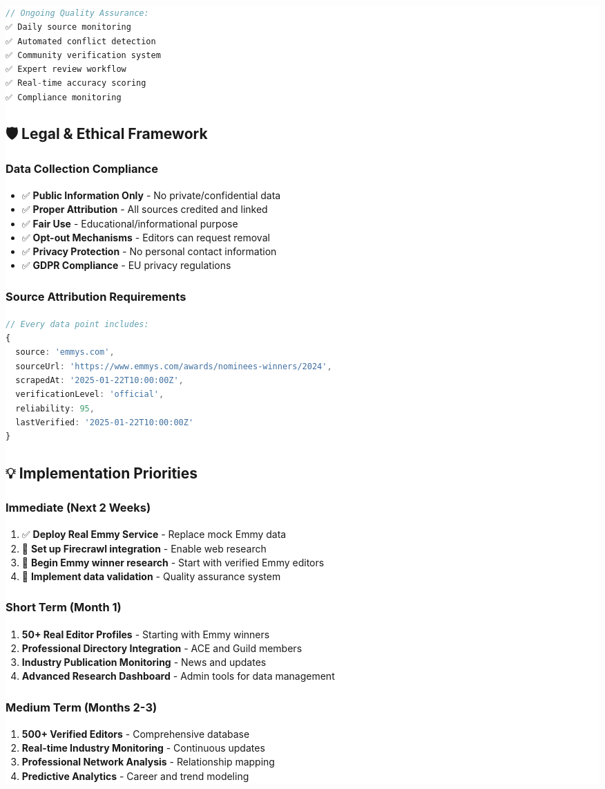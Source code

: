 ```typescript
// Ongoing Quality Assurance:
✅ Daily source monitoring
✅ Automated conflict detection
✅ Community verification system
✅ Expert review workflow
✅ Real-time accuracy scoring
✅ Compliance monitoring
```

## 🛡️ **Legal & Ethical Framework**

### **Data Collection Compliance**
- ✅ **Public Information Only** - No private/confidential data
- ✅ **Proper Attribution** - All sources credited and linked
- ✅ **Fair Use** - Educational/informational purpose
- ✅ **Opt-out Mechanisms** - Editors can request removal
- ✅ **Privacy Protection** - No personal contact information
- ✅ **GDPR Compliance** - EU privacy regulations

### **Source Attribution Requirements**
```typescript
// Every data point includes:
{
  source: 'emmys.com',
  sourceUrl: 'https://www.emmys.com/awards/nominees-winners/2024',
  scrapedAt: '2025-01-22T10:00:00Z',
  verificationLevel: 'official',
  reliability: 95,
  lastVerified: '2025-01-22T10:00:00Z'
}
```

## 💡 **Implementation Priorities**

### **Immediate (Next 2 Weeks)**
1. ✅ **Deploy Real Emmy Service** - Replace mock Emmy data
2. 🔄 **Set up Firecrawl integration** - Enable web research
3. 🔄 **Begin Emmy winner research** - Start with verified Emmy editors
4. 🔄 **Implement data validation** - Quality assurance system

### **Short Term (Month 1)**
1. **50+ Real Editor Profiles** - Starting with Emmy winners
2. **Professional Directory Integration** - ACE and Guild members
3. **Industry Publication Monitoring** - News and updates
4. **Advanced Research Dashboard** - Admin tools for data management

### **Medium Term (Months 2-3)**
1. **500+ Verified Editors** - Comprehensive database
2. **Real-time Industry Monitoring** - Continuous updates
3. **Professional Network Analysis** - Relationship mapping
4. **Predictive Analytics** - Career and trend modeling
